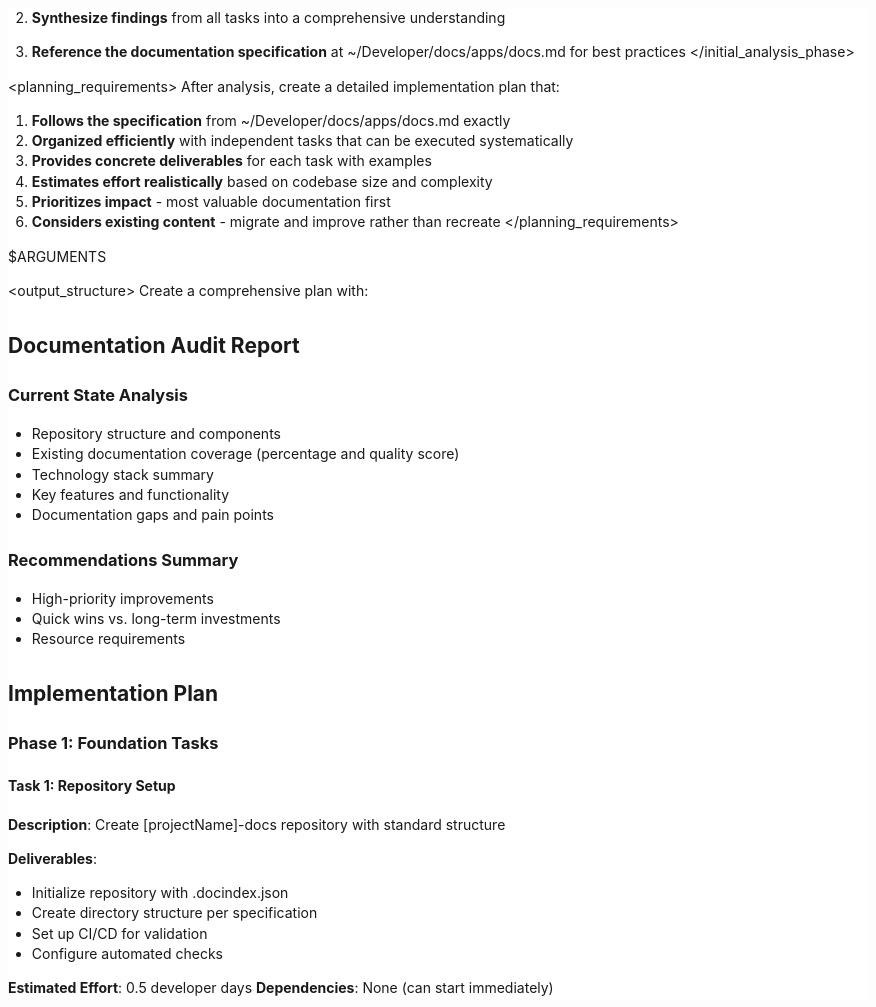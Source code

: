 2. **Synthesize findings** from all tasks into a comprehensive understanding

3. **Reference the documentation specification** at ~/Developer/docs/apps/docs.md for best practices
</initial_analysis_phase>

<planning_requirements>
After analysis, create a detailed implementation plan that:

1. **Follows the specification** from ~/Developer/docs/apps/docs.md exactly
2. **Organized efficiently** with independent tasks that can be executed systematically
3. **Provides concrete deliverables** for each task with examples
4. **Estimates effort realistically** based on codebase size and complexity
5. **Prioritizes impact** - most valuable documentation first
6. **Considers existing content** - migrate and improve rather than recreate
</planning_requirements>

<goal>
$ARGUMENTS
</goal>

<output_structure>
Create a comprehensive plan with:

## Documentation Audit Report

### Current State Analysis
- Repository structure and components
- Existing documentation coverage (percentage and quality score)
- Technology stack summary
- Key features and functionality
- Documentation gaps and pain points

### Recommendations Summary
- High-priority improvements
- Quick wins vs. long-term investments
- Resource requirements

## Implementation Plan

### Phase 1: Foundation Tasks

#### Task 1: Repository Setup
**Description**: Create [projectName]-docs repository with standard structure

**Deliverables**:
- Initialize repository with .docindex.json
- Create directory structure per specification
- Set up CI/CD for validation
- Configure automated checks

**Estimated Effort**: 0.5 developer days
**Dependencies**: None (can start immediately)
